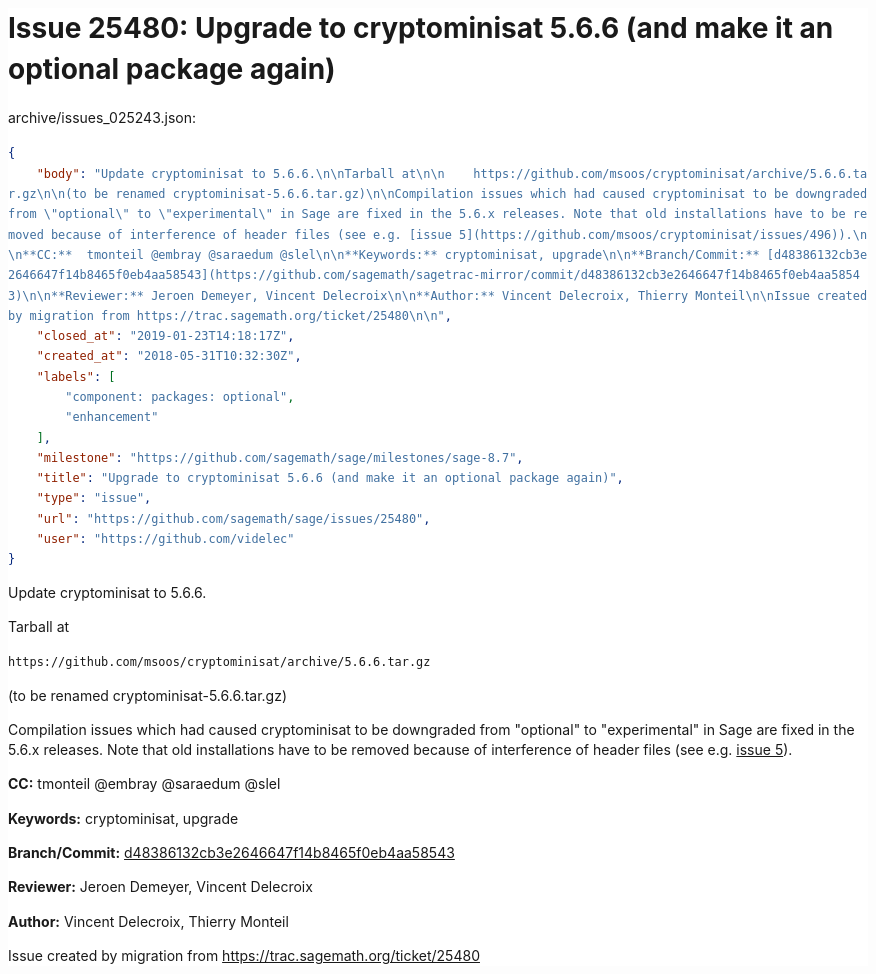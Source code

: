 # Issue 25480: Upgrade to cryptominisat 5.6.6 (and make it an optional package again)

archive/issues_025243.json:
```json
{
    "body": "Update cryptominisat to 5.6.6.\n\nTarball at\n\n    https://github.com/msoos/cryptominisat/archive/5.6.6.tar.gz\n\n(to be renamed cryptominisat-5.6.6.tar.gz)\n\nCompilation issues which had caused cryptominisat to be downgraded from \"optional\" to \"experimental\" in Sage are fixed in the 5.6.x releases. Note that old installations have to be removed because of interference of header files (see e.g. [issue 5](https://github.com/msoos/cryptominisat/issues/496)).\n\n**CC:**  tmonteil @embray @saraedum @slel\n\n**Keywords:** cryptominisat, upgrade\n\n**Branch/Commit:** [d48386132cb3e2646647f14b8465f0eb4aa58543](https://github.com/sagemath/sagetrac-mirror/commit/d48386132cb3e2646647f14b8465f0eb4aa58543)\n\n**Reviewer:** Jeroen Demeyer, Vincent Delecroix\n\n**Author:** Vincent Delecroix, Thierry Monteil\n\nIssue created by migration from https://trac.sagemath.org/ticket/25480\n\n",
    "closed_at": "2019-01-23T14:18:17Z",
    "created_at": "2018-05-31T10:32:30Z",
    "labels": [
        "component: packages: optional",
        "enhancement"
    ],
    "milestone": "https://github.com/sagemath/sage/milestones/sage-8.7",
    "title": "Upgrade to cryptominisat 5.6.6 (and make it an optional package again)",
    "type": "issue",
    "url": "https://github.com/sagemath/sage/issues/25480",
    "user": "https://github.com/videlec"
}
```
Update cryptominisat to 5.6.6.

Tarball at

    https://github.com/msoos/cryptominisat/archive/5.6.6.tar.gz

(to be renamed cryptominisat-5.6.6.tar.gz)

Compilation issues which had caused cryptominisat to be downgraded from "optional" to "experimental" in Sage are fixed in the 5.6.x releases. Note that old installations have to be removed because of interference of header files (see e.g. [issue 5](https://github.com/msoos/cryptominisat/issues/496)).

**CC:**  tmonteil @embray @saraedum @slel

**Keywords:** cryptominisat, upgrade

**Branch/Commit:** [d48386132cb3e2646647f14b8465f0eb4aa58543](https://github.com/sagemath/sagetrac-mirror/commit/d48386132cb3e2646647f14b8465f0eb4aa58543)

**Reviewer:** Jeroen Demeyer, Vincent Delecroix

**Author:** Vincent Delecroix, Thierry Monteil

Issue created by migration from https://trac.sagemath.org/ticket/25480
